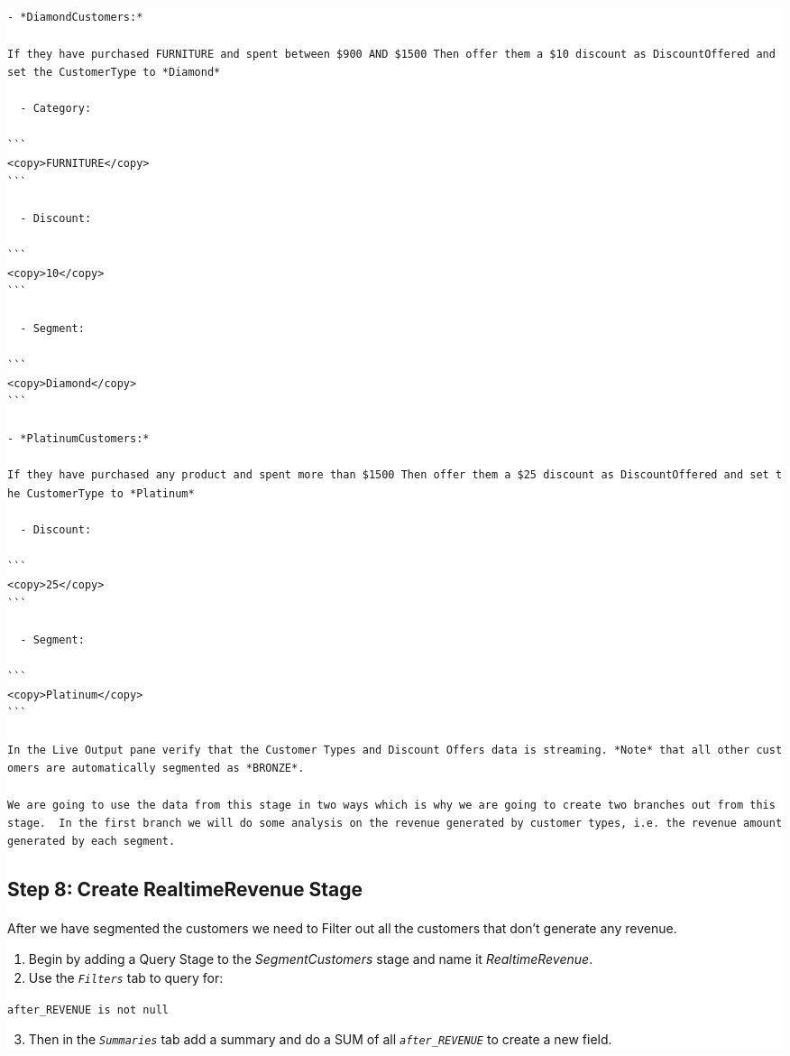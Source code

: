     - *DiamondCustomers:*

    If they have purchased FURNITURE and spent between $900 AND $1500 Then offer them a $10 discount as DiscountOffered and set the CustomerType to *Diamond*

      - Category:

    ```
    <copy>FURNITURE</copy>
    ```

      - Discount:

    ```
    <copy>10</copy>
    ```

      - Segment:

    ```
    <copy>Diamond</copy>
    ```

    - *PlatinumCustomers:*

    If they have purchased any product and spent more than $1500 Then offer them a $25 discount as DiscountOffered and set the CustomerType to *Platinum*

      - Discount:

    ```
    <copy>25</copy>
    ```

      - Segment:

    ```
    <copy>Platinum</copy>
    ```

    In the Live Output pane verify that the Customer Types and Discount Offers data is streaming. *Note* that all other customers are automatically segmented as *BRONZE*.

    We are going to use the data from this stage in two ways which is why we are going to create two branches out from this stage.  In the first branch we will do some analysis on the revenue generated by customer types, i.e. the revenue amount generated by each segment.

## **Step 8:** Create RealtimeRevenue Stage
After we have segmented the customers we need to Filter out all the customers that don’t generate any revenue.  

1. Begin by adding a Query Stage to the *SegmentCustomers* stage and name it *RealtimeRevenue*.  
2. Use the *`Filters`* tab to query for:

  ```
  after_REVENUE is not null
  ```

3. Then in the *`Summaries`* tab add a summary and do a SUM of all *`after_REVENUE`* to create a new field.
